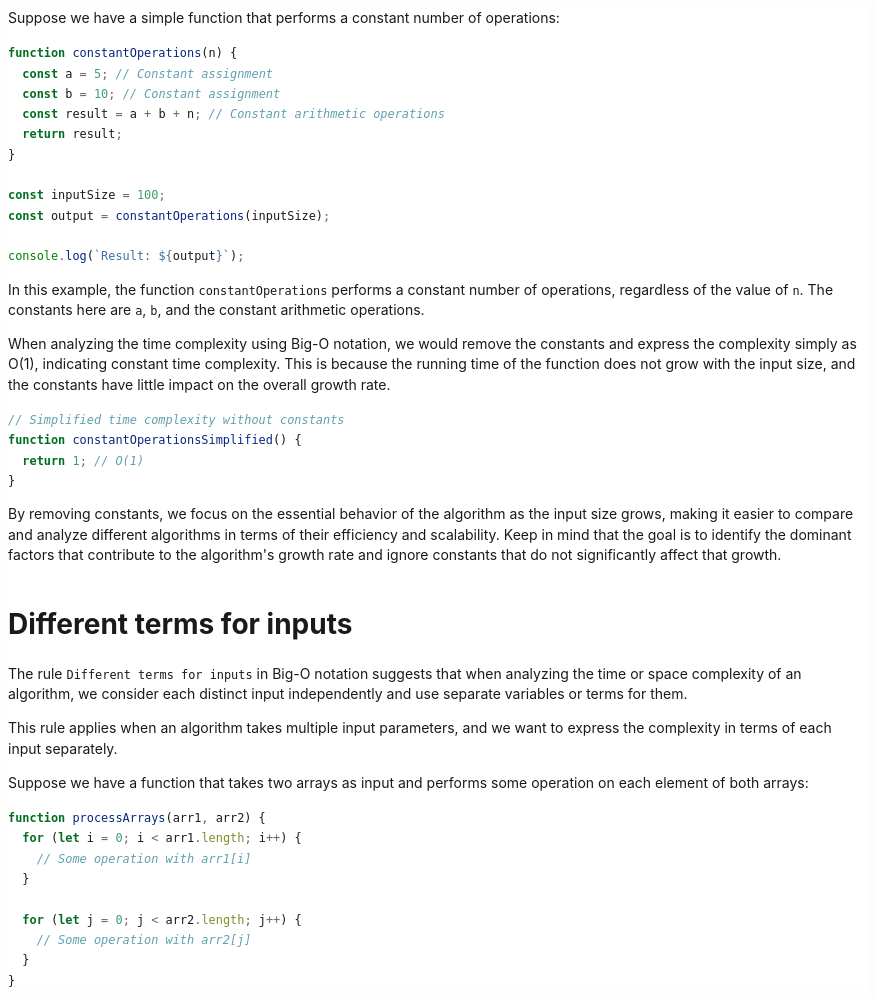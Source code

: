 Suppose we have a simple function that performs a constant number of operations:

```javascript
function constantOperations(n) {
  const a = 5; // Constant assignment
  const b = 10; // Constant assignment
  const result = a + b + n; // Constant arithmetic operations
  return result;
}

const inputSize = 100;
const output = constantOperations(inputSize);

console.log(`Result: ${output}`);
```

In this example, the function `constantOperations` performs a constant number of operations, regardless of the value of `n`. The constants here are `a`, `b`, and the constant arithmetic operations.

When analyzing the time complexity using Big-O notation, we would remove the constants and express the complexity simply as O(1), indicating constant time complexity. This is because the running time of the function does not grow with the input size, and the constants have little impact on the overall growth rate.

```javascript
// Simplified time complexity without constants
function constantOperationsSimplified() {
  return 1; // O(1)
}
```

By removing constants, we focus on the essential behavior of the algorithm as the input size grows, making it easier to compare and analyze different algorithms in terms of their efficiency and scalability. Keep in mind that the goal is to identify the dominant factors that contribute to the algorithm's growth rate and ignore constants that do not significantly affect that growth.

# Different terms for inputs

The rule `Different terms for inputs` in Big-O notation suggests that when analyzing the time or space complexity of an algorithm, we consider each distinct input independently and use separate variables or terms for them.

This rule applies when an algorithm takes multiple input parameters, and we want to express the complexity in terms of each input separately.

Suppose we have a function that takes two arrays as input and performs some operation on each element of both arrays:

```javascript
function processArrays(arr1, arr2) {
  for (let i = 0; i < arr1.length; i++) {
    // Some operation with arr1[i]
  }

  for (let j = 0; j < arr2.length; j++) {
    // Some operation with arr2[j]
  }
}
```
